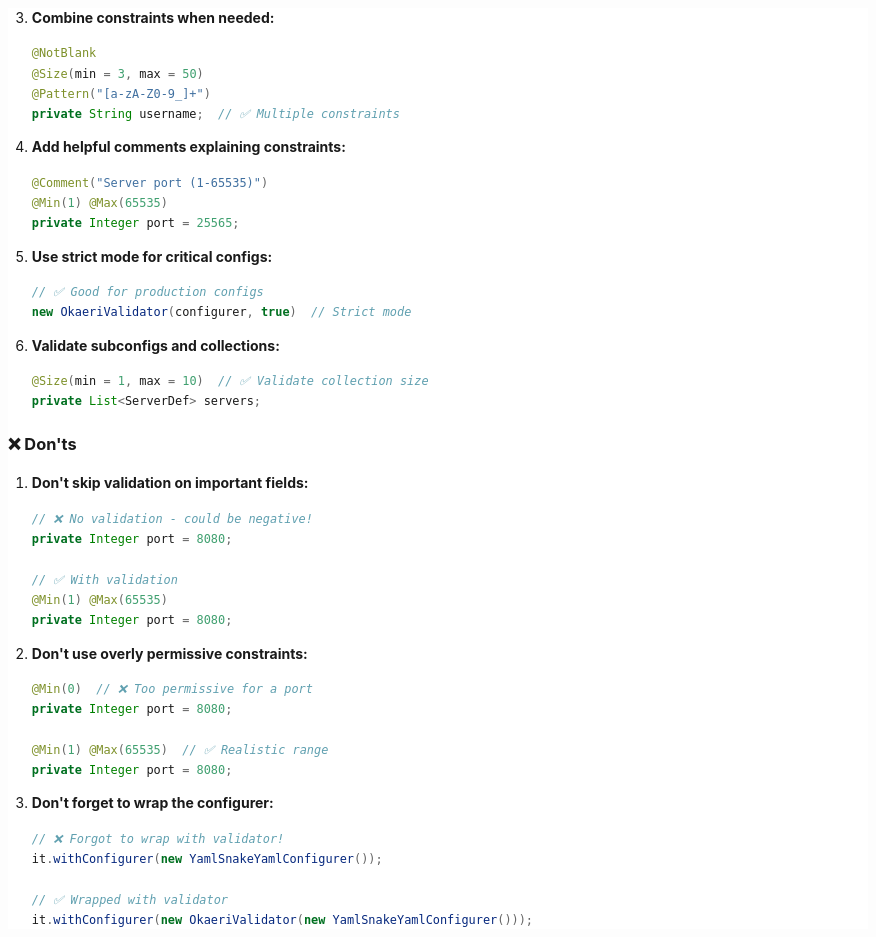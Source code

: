 3. **Combine constraints when needed:**
   ```java
   @NotBlank
   @Size(min = 3, max = 50)
   @Pattern("[a-zA-Z0-9_]+")
   private String username;  // ✅ Multiple constraints
   ```

4. **Add helpful comments explaining constraints:**
   ```java
   @Comment("Server port (1-65535)")
   @Min(1) @Max(65535)
   private Integer port = 25565;
   ```

5. **Use strict mode for critical configs:**
   ```java
   // ✅ Good for production configs
   new OkaeriValidator(configurer, true)  // Strict mode
   ```

6. **Validate subconfigs and collections:**
   ```java
   @Size(min = 1, max = 10)  // ✅ Validate collection size
   private List<ServerDef> servers;
   ```

### ❌ Don'ts

1. **Don't skip validation on important fields:**
   ```java
   // ❌ No validation - could be negative!
   private Integer port = 8080;

   // ✅ With validation
   @Min(1) @Max(65535)
   private Integer port = 8080;
   ```

2. **Don't use overly permissive constraints:**
   ```java
   @Min(0)  // ❌ Too permissive for a port
   private Integer port = 8080;

   @Min(1) @Max(65535)  // ✅ Realistic range
   private Integer port = 8080;
   ```

3. **Don't forget to wrap the configurer:**
   ```java
   // ❌ Forgot to wrap with validator!
   it.withConfigurer(new YamlSnakeYamlConfigurer());

   // ✅ Wrapped with validator
   it.withConfigurer(new OkaeriValidator(new YamlSnakeYamlConfigurer()));
   ```

